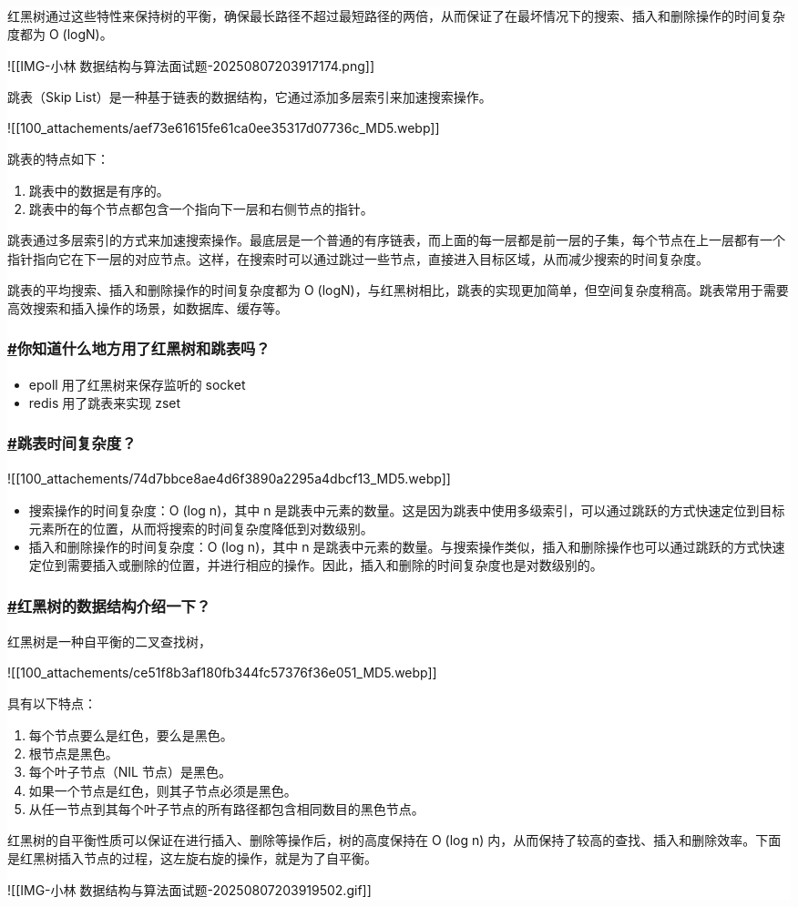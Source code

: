 红黑树通过这些特性来保持树的平衡，确保最长路径不超过最短路径的两倍，从而保证了在最坏情况下的搜索、插入和删除操作的时间复杂度都为 O (logN)。

![[IMG-小林 数据结构与算法面试题-20250807203917174.png]]

跳表（Skip List）是一种基于链表的数据结构，它通过添加多层索引来加速搜索操作。

![[100_attachements/aef73e61615fe61ca0ee35317d07736c_MD5.webp]]

跳表的特点如下：

1. 跳表中的数据是有序的。
2. 跳表中的每个节点都包含一个指向下一层和右侧节点的指针。

跳表通过多层索引的方式来加速搜索操作。最底层是一个普通的有序链表，而上面的每一层都是前一层的子集，每个节点在上一层都有一个指针指向它在下一层的对应节点。这样，在搜索时可以通过跳过一些节点，直接进入目标区域，从而减少搜索的时间复杂度。

跳表的平均搜索、插入和删除操作的时间复杂度都为 O (logN)，与红黑树相比，跳表的实现更加简单，但空间复杂度稍高。跳表常用于需要高效搜索和插入操作的场景，如数据库、缓存等。

### [#](https://xiaolincoding.com/interview/data.html#%E4%BD%A0%E7%9F%A5%E9%81%93%E4%BB%80%E4%B9%88%E5%9C%B0%E6%96%B9%E7%94%A8%E4%BA%86%E7%BA%A2%E9%BB%91%E6%A0%91%E5%92%8C%E8%B7%B3%E8%A1%A8%E5%90%97)你知道什么地方用了红黑树和跳表吗？

- epoll 用了红黑树来保存监听的 socket
- redis 用了跳表来实现 zset

### [#](https://xiaolincoding.com/interview/data.html#%E8%B7%B3%E8%A1%A8%E6%97%B6%E9%97%B4%E5%A4%8D%E6%9D%82%E5%BA%A6)跳表时间复杂度？

![[100_attachements/74d7bbce8ae4d6f3890a2295a4dbcf13_MD5.webp]]

- 搜索操作的时间复杂度：O (log n)，其中 n 是跳表中元素的数量。这是因为跳表中使用多级索引，可以通过跳跃的方式快速定位到目标元素所在的位置，从而将搜索的时间复杂度降低到对数级别。
- 插入和删除操作的时间复杂度：O (log n)，其中 n 是跳表中元素的数量。与搜索操作类似，插入和删除操作也可以通过跳跃的方式快速定位到需要插入或删除的位置，并进行相应的操作。因此，插入和删除的时间复杂度也是对数级别的。

### [#](https://xiaolincoding.com/interview/data.html#%E7%BA%A2%E9%BB%91%E6%A0%91%E7%9A%84%E6%95%B0%E6%8D%AE%E7%BB%93%E6%9E%84%E4%BB%8B%E7%BB%8D%E4%B8%80%E4%B8%8B)红黑树的数据结构介绍一下？

红黑树是一种自平衡的二叉查找树，

![[100_attachements/ce51f8b3af180fb344fc57376f36e051_MD5.webp]]

具有以下特点：

1. 每个节点要么是红色，要么是黑色。
2. 根节点是黑色。
3. 每个叶子节点（NIL 节点）是黑色。
4. 如果一个节点是红色，则其子节点必须是黑色。
5. 从任一节点到其每个叶子节点的所有路径都包含相同数目的黑色节点。

红黑树的自平衡性质可以保证在进行插入、删除等操作后，树的高度保持在 O (log n) 内，从而保持了较高的查找、插入和删除效率。下面是红黑树插入节点的过程，这左旋右旋的操作，就是为了自平衡。

![[IMG-小林 数据结构与算法面试题-20250807203919502.gif]]
